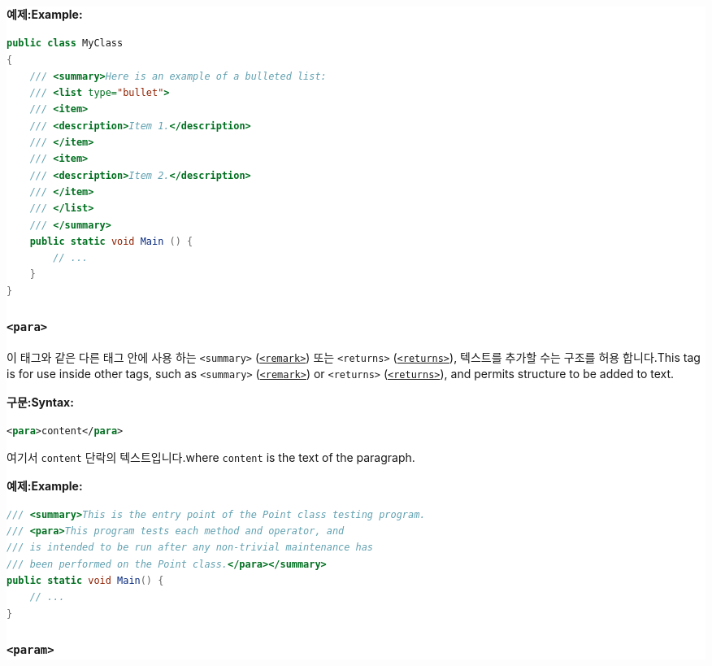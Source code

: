 <span data-ttu-id="e8edd-204">__예제:__</span><span class="sxs-lookup"><span data-stu-id="e8edd-204">__Example:__</span></span>

```csharp
public class MyClass
{
    /// <summary>Here is an example of a bulleted list:
    /// <list type="bullet">
    /// <item>
    /// <description>Item 1.</description>
    /// </item>
    /// <item>
    /// <description>Item 2.</description>
    /// </item>
    /// </list>
    /// </summary>
    public static void Main () {
        // ...
    }
}
```

### `<para>`

<span data-ttu-id="e8edd-205">이 태그와 같은 다른 태그 안에 사용 하는 `<summary>` ([`<remark>`](documentation-comments.md#remark)) 또는 `<returns>` ([`<returns>`](documentation-comments.md#returns)), 텍스트를 추가할 수는 구조를 허용 합니다.</span><span class="sxs-lookup"><span data-stu-id="e8edd-205">This tag is for use inside other tags, such as `<summary>` ([`<remark>`](documentation-comments.md#remark)) or `<returns>` ([`<returns>`](documentation-comments.md#returns)), and permits structure to be added to text.</span></span>

<span data-ttu-id="e8edd-206">__구문:__</span><span class="sxs-lookup"><span data-stu-id="e8edd-206">__Syntax:__</span></span>

```xml
<para>content</para>
```

<span data-ttu-id="e8edd-207">여기서 `content` 단락의 텍스트입니다.</span><span class="sxs-lookup"><span data-stu-id="e8edd-207">where `content` is the text of the paragraph.</span></span>

<span data-ttu-id="e8edd-208">__예제:__</span><span class="sxs-lookup"><span data-stu-id="e8edd-208">__Example:__</span></span>

```csharp
/// <summary>This is the entry point of the Point class testing program.
/// <para>This program tests each method and operator, and
/// is intended to be run after any non-trivial maintenance has
/// been performed on the Point class.</para></summary>
public static void Main() {
    // ...
}
```

### `<param>`
